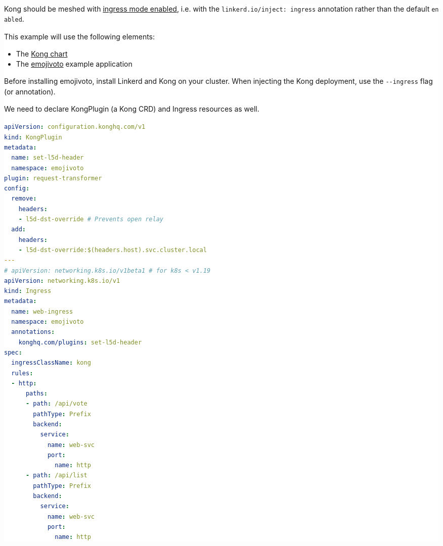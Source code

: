 Kong should be meshed with [ingress mode enabled](#ingress-mode), i.e. with the
`linkerd.io/inject: ingress` annotation rather than the default `enabled`.

This example will use the following elements:

- The [Kong chart](https://github.com/Kong/charts)
- The [emojivoto](../../getting-started/) example application

Before installing emojivoto, install Linkerd and Kong on your cluster. When
injecting the Kong deployment, use the `--ingress` flag (or annotation).

We need to declare KongPlugin (a Kong CRD) and Ingress resources as well.

```yaml
apiVersion: configuration.konghq.com/v1
kind: KongPlugin
metadata:
  name: set-l5d-header
  namespace: emojivoto
plugin: request-transformer
config:
  remove:
    headers:
    - l5d-dst-override # Prevents open relay
  add:
    headers:
    - l5d-dst-override:$(headers.host).svc.cluster.local
---
# apiVersion: networking.k8s.io/v1beta1 # for k8s < v1.19
apiVersion: networking.k8s.io/v1
kind: Ingress
metadata:
  name: web-ingress
  namespace: emojivoto
  annotations:
    konghq.com/plugins: set-l5d-header
spec:
  ingressClassName: kong
  rules:
  - http:
      paths:
      - path: /api/vote
        pathType: Prefix
        backend:
          service:
            name: web-svc
            port:
              name: http
      - path: /api/list
        pathType: Prefix
        backend:
          service:
            name: web-svc
            port:
              name: http
```
